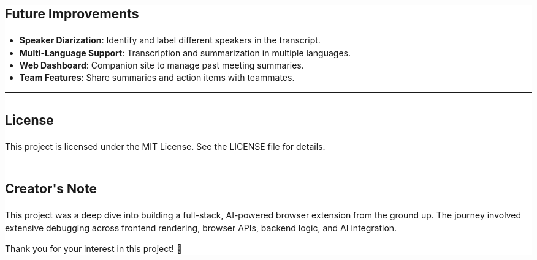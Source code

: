 
## Future Improvements
- **Speaker Diarization**: Identify and label different speakers in the transcript.
- **Multi-Language Support**: Transcription and summarization in multiple languages.
- **Web Dashboard**: Companion site to manage past meeting summaries.
- **Team Features**: Share summaries and action items with teammates.

---

## License
This project is licensed under the MIT License. See the LICENSE file for details.

---

## Creator's Note
This project was a deep dive into building a full-stack, AI-powered browser extension from the ground up. The journey involved extensive debugging across frontend rendering, browser APIs, backend logic, and AI integration.

Thank you for your interest in this project! 🚀
